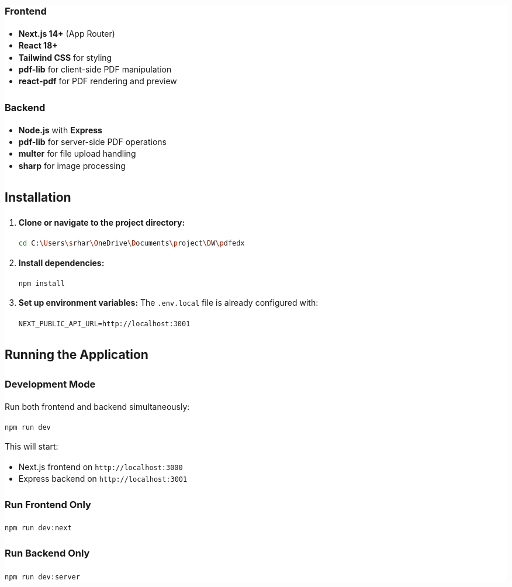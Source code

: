 ### Frontend
- **Next.js 14+** (App Router)
- **React 18+**
- **Tailwind CSS** for styling
- **pdf-lib** for client-side PDF manipulation
- **react-pdf** for PDF rendering and preview

### Backend
- **Node.js** with **Express**
- **pdf-lib** for server-side PDF operations
- **multer** for file upload handling
- **sharp** for image processing

## Installation

1. **Clone or navigate to the project directory:**
   ```bash
   cd C:\Users\srhar\OneDrive\Documents\project\DW\pdfedx
   ```

2. **Install dependencies:**
   ```bash
   npm install
   ```

3. **Set up environment variables:**
   The `.env.local` file is already configured with:
   ```
   NEXT_PUBLIC_API_URL=http://localhost:3001
   ```

## Running the Application

### Development Mode

Run both frontend and backend simultaneously:
```bash
npm run dev
```

This will start:
- Next.js frontend on `http://localhost:3000`
- Express backend on `http://localhost:3001`

### Run Frontend Only
```bash
npm run dev:next
```

### Run Backend Only
```bash
npm run dev:server
```
